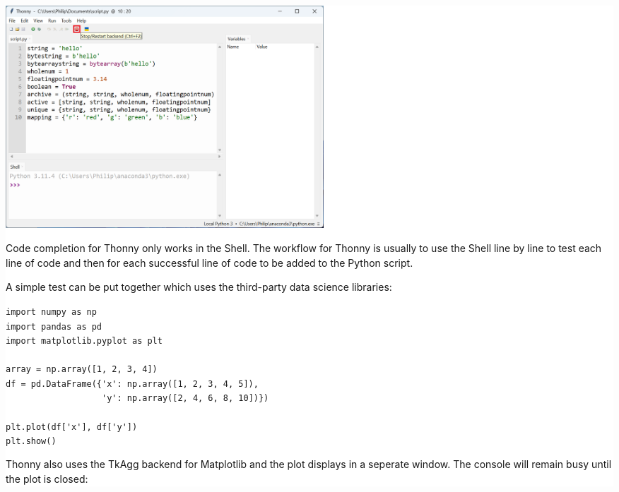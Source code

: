 <img src='images_thonny/img_023.png' alt='img_023' width='450'/>

Code completion for Thonny only works in the Shell. The workflow for Thonny is usually to use the Shell line by line to test each line of code and then for each successful line of code to be added to the Python script.

A simple test can be put together which uses the third-party data science libraries:

```
import numpy as np
import pandas as pd
import matplotlib.pyplot as plt

array = np.array([1, 2, 3, 4])
df = pd.DataFrame({'x': np.array([1, 2, 3, 4, 5]),
                   'y': np.array([2, 4, 6, 8, 10])})

plt.plot(df['x'], df['y'])
plt.show()
```

Thonny also uses the TkAgg backend for Matplotlib and the plot displays in a seperate window. The console will remain busy until the plot is closed: 
